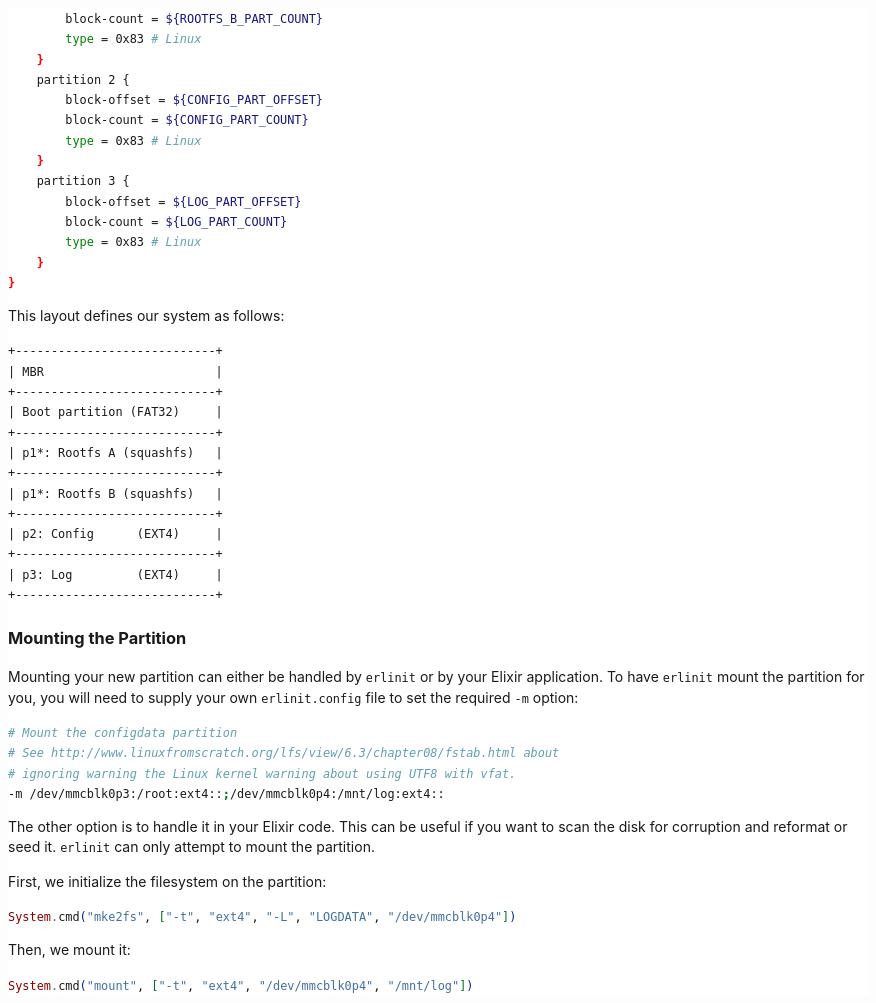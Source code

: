 ```bash
        block-count = ${ROOTFS_B_PART_COUNT}
        type = 0x83 # Linux
    }
    partition 2 {
        block-offset = ${CONFIG_PART_OFFSET}
        block-count = ${CONFIG_PART_COUNT}
        type = 0x83 # Linux
    }
    partition 3 {
        block-offset = ${LOG_PART_OFFSET}
        block-count = ${LOG_PART_COUNT}
        type = 0x83 # Linux
    }
}
```

This layout defines our system as follows:

```plain
+----------------------------+
| MBR                        |
+----------------------------+
| Boot partition (FAT32)     |
+----------------------------+
| p1*: Rootfs A (squashfs)   |
+----------------------------+
| p1*: Rootfs B (squashfs)   |
+----------------------------+
| p2: Config      (EXT4)     |
+----------------------------+
| p3: Log         (EXT4)     |
+----------------------------+
```

### Mounting the Partition

Mounting your new partition can either be handled by `erlinit` or by your Elixir application.
To have `erlinit` mount the partition for you, you will need to supply your own `erlinit.config` file to set the required `-m` option:

```bash
# Mount the configdata partition
# See http://www.linuxfromscratch.org/lfs/view/6.3/chapter08/fstab.html about
# ignoring warning the Linux kernel warning about using UTF8 with vfat.
-m /dev/mmcblk0p3:/root:ext4::;/dev/mmcblk0p4:/mnt/log:ext4::
```

The other option is to handle it in your Elixir code.
This can be useful if you want to scan the disk for corruption and reformat or seed it.
`erlinit` can only attempt to mount the partition.

First, we initialize the filesystem on the partition:

```elixir
System.cmd("mke2fs", ["-t", "ext4", "-L", "LOGDATA", "/dev/mmcblk0p4"])
```

Then, we mount it:

```elixir
System.cmd("mount", ["-t", "ext4", "/dev/mmcblk0p4", "/mnt/log"])
```

